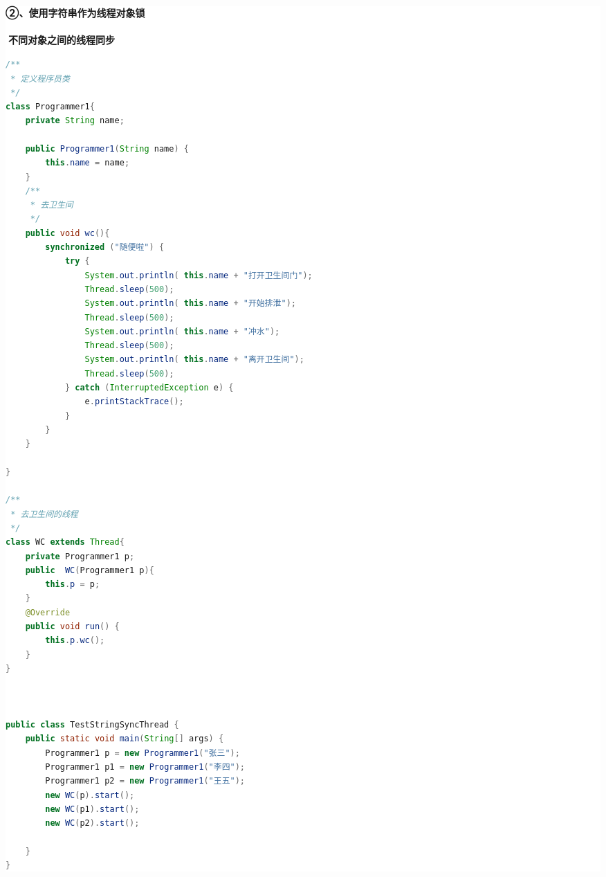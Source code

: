 #### ②、使用字符串作为线程对象锁

​	**不同对象之间的线程同步**

```java
/**
 * 定义程序员类
 */
class Programmer1{
    private String name;

    public Programmer1(String name) {
        this.name = name;
    }
    /**
     * 去卫生间
     */
    public void wc(){
        synchronized ("随便啦") {
            try {
                System.out.println( this.name + "打开卫生间门");
                Thread.sleep(500);
                System.out.println( this.name + "开始排泄");
                Thread.sleep(500);
                System.out.println( this.name + "冲水");
                Thread.sleep(500);
                System.out.println( this.name + "离开卫生间");
                Thread.sleep(500);
            } catch (InterruptedException e) {
                e.printStackTrace();
            }
        }
    }

}

/**
 * 去卫生间的线程
 */
class WC extends Thread{
    private Programmer1 p;
    public  WC(Programmer1 p){
        this.p = p;
    }
    @Override
    public void run() {
        this.p.wc();
    }
}



public class TestStringSyncThread {
    public static void main(String[] args) {
        Programmer1 p = new Programmer1("张三");
        Programmer1 p1 = new Programmer1("李四");
        Programmer1 p2 = new Programmer1("王五");
        new WC(p).start();
        new WC(p1).start();
        new WC(p2).start();

    }
}
```
